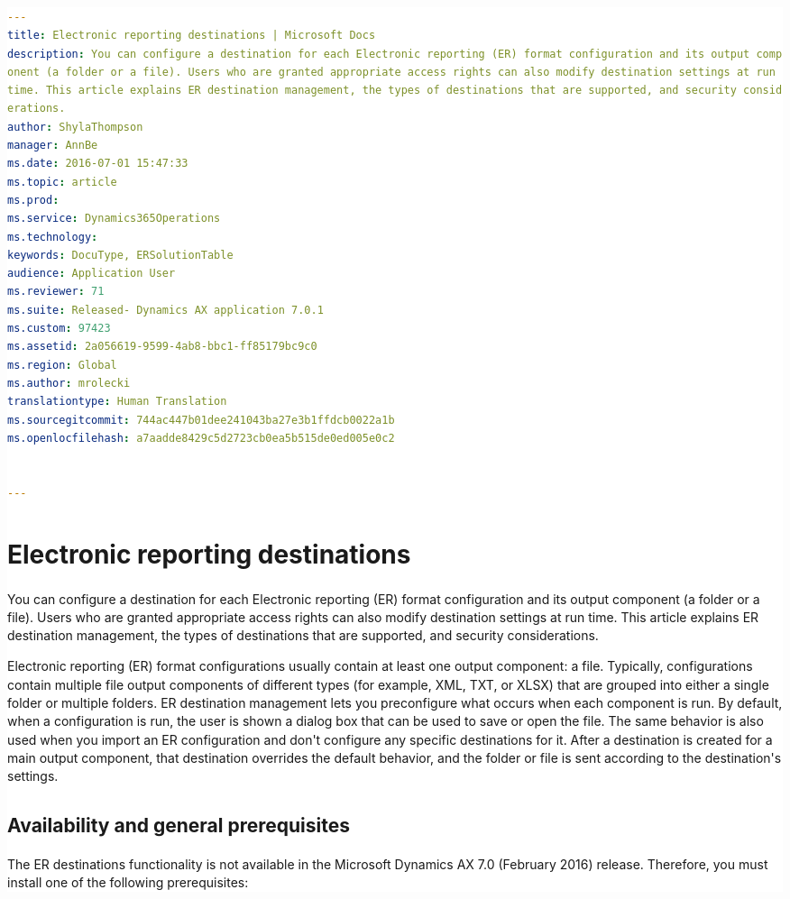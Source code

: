 ```yaml
---
title: Electronic reporting destinations | Microsoft Docs
description: You can configure a destination for each Electronic reporting (ER) format configuration and its output component (a folder or a file). Users who are granted appropriate access rights can also modify destination settings at run time. This article explains ER destination management, the types of destinations that are supported, and security considerations.
author: ShylaThompson
manager: AnnBe
ms.date: 2016-07-01 15:47:33
ms.topic: article
ms.prod: 
ms.service: Dynamics365Operations
ms.technology: 
keywords: DocuType, ERSolutionTable
audience: Application User
ms.reviewer: 71
ms.suite: Released- Dynamics AX application 7.0.1
ms.custom: 97423
ms.assetid: 2a056619-9599-4ab8-bbc1-ff85179bc9c0
ms.region: Global
ms.author: mrolecki
translationtype: Human Translation
ms.sourcegitcommit: 744ac447b01dee241043ba27e3b1ffdcb0022a1b
ms.openlocfilehash: a7aadde8429c5d2723cb0ea5b515de0ed005e0c2


---
```


# <a name="electronic-reporting-destinations"></a>Electronic reporting destinations

You can configure a destination for each Electronic reporting (ER) format configuration and its output component (a folder or a file). Users who are granted appropriate access rights can also modify destination settings at run time. This article explains ER destination management, the types of destinations that are supported, and security considerations.

Electronic reporting (ER) format configurations usually contain at least one output component: a file. Typically, configurations contain multiple file output components of different types (for example, XML, TXT, or XLSX) that are grouped into either a single folder or multiple folders. ER destination management lets you preconfigure what occurs when each component is run. By default, when a configuration is run, the user is shown a dialog box that can be used to save or open the file. The same behavior is also used when you import an ER configuration and don't configure any specific destinations for it. After a destination is created for a main output component, that destination overrides the default behavior, and the folder or file is sent according to the destination's settings.

## <a name="availability-and-general-prerequisites"></a>Availability and general prerequisites
The ER destinations functionality is not available in the Microsoft Dynamics AX 7.0 (February 2016) release. Therefore, you must install one of the following prerequisites:
